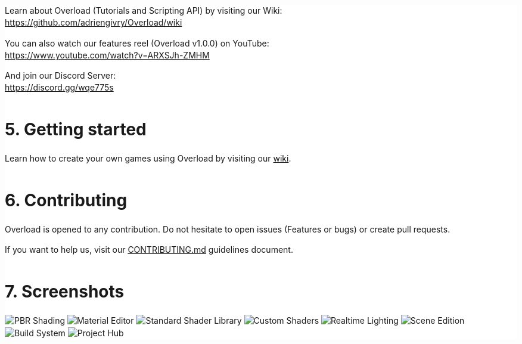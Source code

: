 Learn about Overload (Tutorials and Scripting API) by visiting our Wiki:<br>
https://github.com/adriengivry/Overload/wiki

You can also watch our features reel (Overload v1.0.0) on YouTube:<br>
https://www.youtube.com/watch?v=ARXSJh-ZMHM

And join our Discord Server:<br>
https://discord.gg/wqe775s<br>

# 5. Getting started
Learn how to create your own games using Overload by visiting our [wiki](https://github.com/adriengivry/Overload/wiki).

# 6. Contributing
Overload is opened to any contribution. Do not hesitate to open issues (Features or bugs) or create pull requests.

If you want to help us, visit our [CONTRIBUTING.md](https://github.com/adriengivry/Overload/blob/develop/CONTRIBUTING.md) guidelines document.

<span name="screenshots"></span>
# 7. Screenshots
![PBR Shading](https://user-images.githubusercontent.com/33324216/94352806-96e93800-0037-11eb-8d7f-9c9a318ca2c7.PNG)
![Material Editor](https://user-images.githubusercontent.com/33324216/94352805-96e93800-0037-11eb-883b-fdd8818b93a6.PNG)
![Standard Shader Library](https://user-images.githubusercontent.com/33324216/94352810-9781ce80-0037-11eb-8788-095794711b2c.PNG)
![Custom Shaders](https://user-images.githubusercontent.com/33324216/94352802-9650a180-0037-11eb-8931-c6b2163c0ef1.PNG)
![Realtime Lighting](https://user-images.githubusercontent.com/33324216/94352808-9781ce80-0037-11eb-8b91-3ec0ab06db45.PNG)
![Scene Edition](https://user-images.githubusercontent.com/33324216/94352809-9781ce80-0037-11eb-9adf-d216eb4d963e.PNG)
![Build System](https://user-images.githubusercontent.com/33324216/94352926-5db1c780-0039-11eb-88ef-7ca14a8bc821.PNG)
![Project Hub](https://user-images.githubusercontent.com/33324216/94352807-9781ce80-0037-11eb-911b-7e3d0d00ce41.png)
